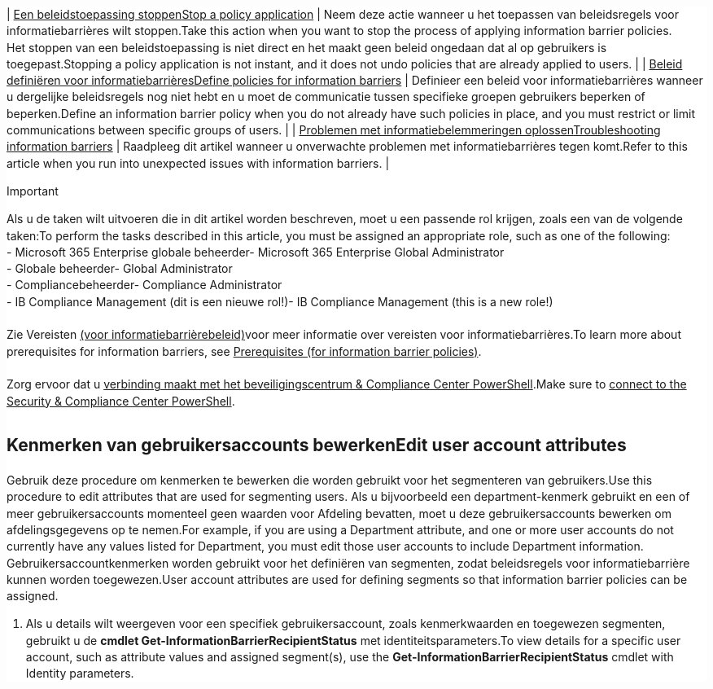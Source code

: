 | [<span data-ttu-id="bfcce-122">Een beleidstoepassing stoppen</span><span class="sxs-lookup"><span data-stu-id="bfcce-122">Stop a policy application</span></span>](#stop-a-policy-application) | <span data-ttu-id="bfcce-123">Neem deze actie wanneer u het toepassen van beleidsregels voor informatiebarrières wilt stoppen.</span><span class="sxs-lookup"><span data-stu-id="bfcce-123">Take this action when you want to stop the process of applying information barrier policies.</span></span><br/> <span data-ttu-id="bfcce-124">Het stoppen van een beleidstoepassing is niet direct en het maakt geen beleid ongedaan dat al op gebruikers is toegepast.</span><span class="sxs-lookup"><span data-stu-id="bfcce-124">Stopping a policy application is not instant, and it does not undo policies that are already applied to users.</span></span> |
| [<span data-ttu-id="bfcce-125">Beleid definiëren voor informatiebarrières</span><span class="sxs-lookup"><span data-stu-id="bfcce-125">Define policies for information barriers</span></span>](information-barriers-policies.md) | <span data-ttu-id="bfcce-126">Definieer een beleid voor informatiebarrières wanneer u dergelijke beleidsregels nog niet hebt en u moet de communicatie tussen specifieke groepen gebruikers beperken of beperken.</span><span class="sxs-lookup"><span data-stu-id="bfcce-126">Define an information barrier policy when you do not already have such policies in place, and you must restrict or limit communications between specific groups of users.</span></span> |
| [<span data-ttu-id="bfcce-127">Problemen met informatiebelemmeringen oplossen</span><span class="sxs-lookup"><span data-stu-id="bfcce-127">Troubleshooting information barriers</span></span>](information-barriers-troubleshooting.md) | <span data-ttu-id="bfcce-128">Raadpleeg dit artikel wanneer u onverwachte problemen met informatiebarrières tegen komt.</span><span class="sxs-lookup"><span data-stu-id="bfcce-128">Refer to this article when you run into unexpected issues with information barriers.</span></span> |

> [!IMPORTANT]
> <span data-ttu-id="bfcce-129">Als u de taken wilt uitvoeren die in dit artikel worden beschreven, moet u een passende rol krijgen, zoals een van de volgende taken:</span><span class="sxs-lookup"><span data-stu-id="bfcce-129">To perform the tasks described in this article, you must be assigned an appropriate role, such as one of the following:</span></span><br/><span data-ttu-id="bfcce-130">- Microsoft 365 Enterprise globale beheerder</span><span class="sxs-lookup"><span data-stu-id="bfcce-130">- Microsoft 365 Enterprise Global Administrator</span></span><br/><span data-ttu-id="bfcce-131">- Globale beheerder</span><span class="sxs-lookup"><span data-stu-id="bfcce-131">- Global Administrator</span></span><br/><span data-ttu-id="bfcce-132">- Compliancebeheerder</span><span class="sxs-lookup"><span data-stu-id="bfcce-132">- Compliance Administrator</span></span><br/><span data-ttu-id="bfcce-133">- IB Compliance Management (dit is een nieuwe rol!)</span><span class="sxs-lookup"><span data-stu-id="bfcce-133">- IB Compliance Management (this is a new role!)</span></span><br><br><span data-ttu-id="bfcce-134">Zie Vereisten [(voor informatiebarrièrebeleid)](information-barriers-policies.md#prerequisites)voor meer informatie over vereisten voor informatiebarrières.</span><span class="sxs-lookup"><span data-stu-id="bfcce-134">To learn more about prerequisites for information barriers, see [Prerequisites (for information barrier policies)](information-barriers-policies.md#prerequisites).</span></span><br><br> <span data-ttu-id="bfcce-135">Zorg ervoor dat u [verbinding maakt met het beveiligingscentrum & Compliance Center PowerShell](/powershell/exchange/connect-to-scc-powershell).</span><span class="sxs-lookup"><span data-stu-id="bfcce-135">Make sure to [connect to the Security & Compliance Center PowerShell](/powershell/exchange/connect-to-scc-powershell).</span></span>

## <a name="edit-user-account-attributes"></a><span data-ttu-id="bfcce-136">Kenmerken van gebruikersaccounts bewerken</span><span class="sxs-lookup"><span data-stu-id="bfcce-136">Edit user account attributes</span></span>

<span data-ttu-id="bfcce-137">Gebruik deze procedure om kenmerken te bewerken die worden gebruikt voor het segmenteren van gebruikers.</span><span class="sxs-lookup"><span data-stu-id="bfcce-137">Use this procedure to edit attributes that are used for segmenting users.</span></span> <span data-ttu-id="bfcce-138">Als u bijvoorbeeld een department-kenmerk gebruikt en een of meer gebruikersaccounts momenteel geen waarden voor Afdeling bevatten, moet u deze gebruikersaccounts bewerken om afdelingsgegevens op te nemen.</span><span class="sxs-lookup"><span data-stu-id="bfcce-138">For example, if you are using a Department attribute, and one or more user accounts do not currently have any values listed for Department, you must edit those user accounts to include Department information.</span></span> <span data-ttu-id="bfcce-139">Gebruikersaccountkenmerken worden gebruikt voor het definiëren van segmenten, zodat beleidsregels voor informatiebarrière kunnen worden toegewezen.</span><span class="sxs-lookup"><span data-stu-id="bfcce-139">User account attributes are used for defining segments so that information barrier policies can be assigned.</span></span>

1. <span data-ttu-id="bfcce-140">Als u details wilt weergeven voor een specifiek gebruikersaccount, zoals kenmerkwaarden en toegewezen segmenten, gebruikt u de **cmdlet Get-InformationBarrierRecipientStatus** met identiteitsparameters.</span><span class="sxs-lookup"><span data-stu-id="bfcce-140">To view details for a specific user account, such as attribute values and assigned segment(s), use the **Get-InformationBarrierRecipientStatus** cmdlet with Identity parameters.</span></span>

